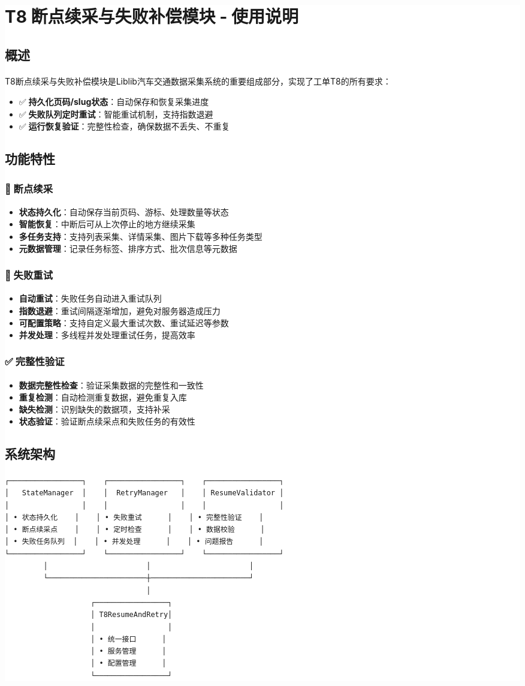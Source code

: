 # T8 断点续采与失败补偿模块 - 使用说明

## 概述

T8断点续采与失败补偿模块是Liblib汽车交通数据采集系统的重要组成部分，实现了工单T8的所有要求：

- ✅ **持久化页码/slug状态**：自动保存和恢复采集进度
- ✅ **失败队列定时重试**：智能重试机制，支持指数退避
- ✅ **运行恢复验证**：完整性检查，确保数据不丢失、不重复

## 功能特性

### 🔄 断点续采
- **状态持久化**：自动保存当前页码、游标、处理数量等状态
- **智能恢复**：中断后可从上次停止的地方继续采集
- **多任务支持**：支持列表采集、详情采集、图片下载等多种任务类型
- **元数据管理**：记录任务标签、排序方式、批次信息等元数据

### 🔁 失败重试
- **自动重试**：失败任务自动进入重试队列
- **指数退避**：重试间隔逐渐增加，避免对服务器造成压力
- **可配置策略**：支持自定义最大重试次数、重试延迟等参数
- **并发处理**：多线程并发处理重试任务，提高效率

### ✅ 完整性验证
- **数据完整性检查**：验证采集数据的完整性和一致性
- **重复检测**：自动检测重复数据，避免重复入库
- **缺失检测**：识别缺失的数据项，支持补采
- **状态验证**：验证断点续采点和失败任务的有效性

## 系统架构

```
┌─────────────────┐    ┌─────────────────┐    ┌─────────────────┐
│   StateManager  │    │  RetryManager   │    │ ResumeValidator │
│                 │    │                 │    │                 │
│ • 状态持久化    │    │ • 失败重试      │    │ • 完整性验证    │
│ • 断点续采点    │    │ • 定时检查      │    │ • 数据校验      │
│ • 失败任务队列  │    │ • 并发处理      │    │ • 问题报告      │
└─────────────────┘    └─────────────────┘    └─────────────────┘
         │                       │                       │
         └───────────────────────┼───────────────────────┘
                                 │
                    ┌─────────────────┐
                    │ T8ResumeAndRetry│
                    │                 │
                    │ • 统一接口      │
                    │ • 服务管理      │
                    │ • 配置管理      │
                    └─────────────────┘
```
